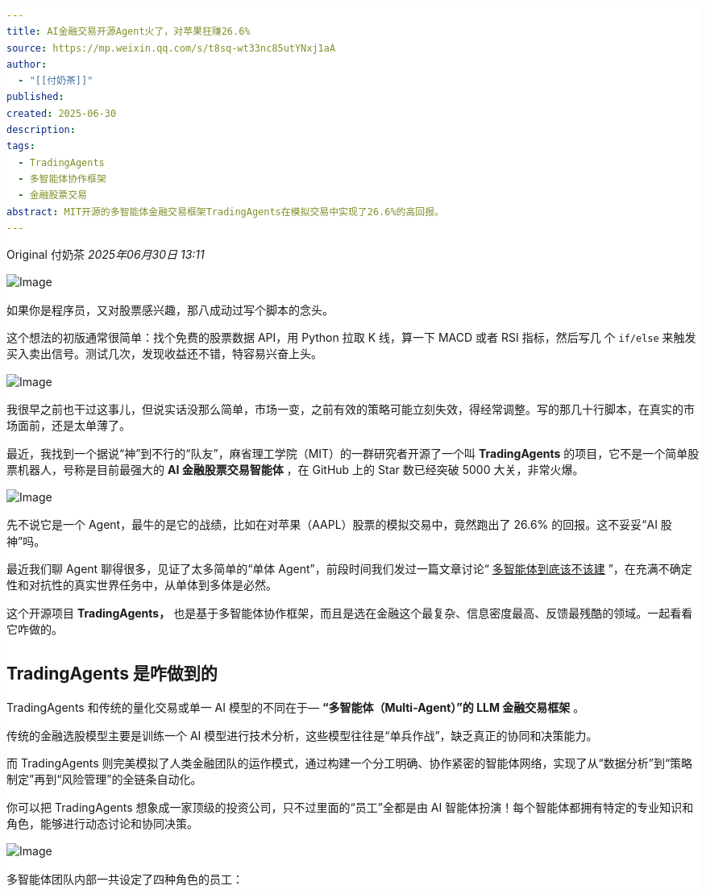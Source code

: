 ```yaml
---
title: AI金融交易开源Agent火了，对苹果狂赚26.6%
source: https://mp.weixin.qq.com/s/t8sq-wt33nc85utYNxj1aA
author:
  - "[[付奶茶]]"
published: 
created: 2025-06-30
description: 
tags:
  - TradingAgents
  - 多智能体协作框架
  - 金融股票交易
abstract: MIT开源的多智能体金融交易框架TradingAgents在模拟交易中实现了26.6%的高回报。
---
```

Original 付奶茶 *2025年06月30日 13:11*

![Image](https://mmbiz.qpic.cn/mmbiz_png/5fknb41ib9qH0XkVXvKZTjHu2KEOcu6o260lH2JX5Y1Bpdnh9gFsmkE1UkDgrPKzKLNfChL4ldWQIrsYst2d0sg/640?wx_fmt=png&from=appmsg&tp=webp&wxfrom=5&wx_lazy=1)

如果你是程序员，又对股票感兴趣，那八成动过写个脚本的念头。

这个想法的初版通常很简单：找个免费的股票数据 API，用 Python 拉取 K 线，算一下 MACD 或者 RSI 指标，然后写几 个 `if/else` 来触发买入卖出信号。测试几次，发现收益还不错，特容易兴奋上头。

![Image](https://mmbiz.qpic.cn/mmbiz_png/5fknb41ib9qGsNdAjiaoSDZwtaUuk9z26TiaDcbtJQV98nKxf6WB2XxQJa3ic4ue9hX4PFgdyIOMVpAOVFweRrAImw/640?wx_fmt=png&from=appmsg&watermark=1&tp=webp&wxfrom=5&wx_lazy=1)

我很早之前也干过这事儿，但说实话没那么简单，市场一变，之前有效的策略可能立刻失效，得经常调整。写的那几十行脚本，在真实的市场面前，还是太单薄了。

最近，我找到一个据说“神”到不行的“队友”，麻省理工学院（MIT）的一群研究者开源了一个叫 **TradingAgents** 的项目，它不是一个简单股票机器人，号称是目前最强大的 **AI 金融股票交易智能体** ，在 GitHub 上的 Star 数已经突破 5000 大关，非常火爆。

![Image](https://mp.weixin.qq.com/s/www.w3.org/2000/svg'%20xmlns:xlink='http://www.w3.org/1999/xlink'%3E%3Ctitle%3E%3C/title%3E%3Cg%20stroke='none'%20stroke-width='1'%20fill='none'%20fill-rule='evenodd'%20fill-opacity='0'%3E%3Cg%20transform='translate(-249.000000,%20-126.000000)'%20fill='%23FFFFFF'%3E%3Crect%20x='249'%20y='126'%20width='1'%20height='1'%3E%3C/rect%3E%3C/g%3E%3C/g%3E%3C/svg%3E)

先不说它是一个 Agent，最牛的是它的战绩，比如在对苹果（AAPL）股票的模拟交易中，竟然跑出了 26.6% 的回报。这不妥妥“AI 股神”吗。

最近我们聊 Agent 聊得很多，见证了太多简单的“单体 Agent”，前段时间我们发过一篇文章讨论“ [多智能体到底该不该建](https://mp.weixin.qq.com/s?__biz=MzIwNzc2NTk0NQ==&mid=2247609125&idx=1&sn=7e0f9613f16dad87daf70a2cd319c2ea&scene=21#wechat_redirect) ”，在充满不确定性和对抗性的真实世界任务中，从单体到多体是必然。

这个开源项目 **TradingAgents，** 也是基于多智能体协作框架，而且是选在金融这个最复杂、信息密度最高、反馈最残酷的领域。一起看看它咋做的。

## TradingAgents 是咋做到的

TradingAgents 和传统的量化交易或单一 AI 模型的不同在于— **“多智能体（Multi-Agent）”的 LLM 金融交易框架** 。

传统的金融选股模型主要是训练一个 AI 模型进行技术分析，这些模型往往是“单兵作战”，缺乏真正的协同和决策能力。

而 TradingAgents 则完美模拟了人类金融团队的运作模式，通过构建一个分工明确、协作紧密的智能体网络，实现了从“数据分析”到“策略制定”再到“风险管理”的全链条自动化。

你可以把 TradingAgents 想象成一家顶级的投资公司，只不过里面的“员工”全都是由 AI 智能体扮演！每个智能体都拥有特定的专业知识和角色，能够进行动态讨论和协同决策。

![Image](https://mp.weixin.qq.com/s/www.w3.org/2000/svg'%20xmlns:xlink='http://www.w3.org/1999/xlink'%3E%3Ctitle%3E%3C/title%3E%3Cg%20stroke='none'%20stroke-width='1'%20fill='none'%20fill-rule='evenodd'%20fill-opacity='0'%3E%3Cg%20transform='translate(-249.000000,%20-126.000000)'%20fill='%23FFFFFF'%3E%3Crect%20x='249'%20y='126'%20width='1'%20height='1'%3E%3C/rect%3E%3C/g%3E%3C/g%3E%3C/svg%3E)

多智能体团队内部一共设定了四种角色的员工：
